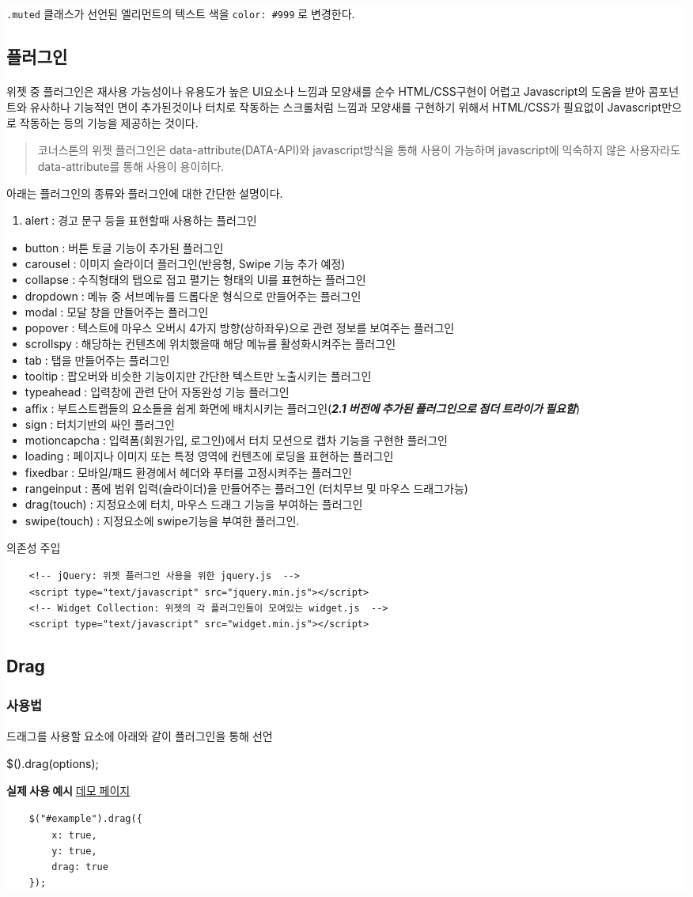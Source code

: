 `.muted` 클래스가 선언된 엘리먼트의 텍스트 색을 `color: #999` 로 변경한다.

플러그인
-------
위젯 중 플러그인은 재사용 가능성이나 유용도가 높은 UI요소나 느낌과 모양새를 순수 HTML/CSS구현이 어렵고 Javascript의 도움을 받아 콤포넌트와 유사하나 기능적인 면이 추가된것이나 터치로 작동하는 스크롤처럼 느낌과 모양새를 구현하기 위해서 HTML/CSS가 필요없이 Javascript만으로 작동하는 등의 기능을 제공하는 것이다.

> 코너스톤의 위젯 플러그인은 data-attribute(DATA-API)와 javascript방식을 통해 사용이 가능하며 javascript에 익숙하지 않은 사용자라도 data-attribute를 통해 사용이 용이히다.

아래는 플러그인의 종류와 플러그인에 대한 간단한 설명이다.

1. alert : 경고 문구 등을 표현할때 사용하는 플러그인
- button : 버튼 토글 기능이 추가된 플러그인
- carousel : 이미지 슬라이더 플러그인(반응형, Swipe 기능 추가 예정)
- collapse : 수직형태의 탭으로 접고 펼기는 형태의 UI를 표현하는 플러그인
- dropdown : 메뉴 중 서브메뉴를 드롭다운 형식으로 만들어주는 플러그인
- modal : 모달 창을 만들어주는 플러그인
- popover : 텍스트에 마우스 오버시 4가지 방향(상하좌우)으로 관련 정보를 보여주는 플러그인
- scrollspy : 해당하는 컨텐츠에 위치했을때 해당 메뉴를 활성화시켜주는 플러그인
- tab : 탭을 만들어주는 플러그인
- tooltip : 팝오버와 비슷한 기능이지만 간단한 텍스트만 노출시키는 플러그인
- typeahead : 입력창에 관련 단어 자동완성 기능 플러그인
- affix : 부트스트랩들의 요소들을 쉽게 화면에 배치시키는 플러그인(___2.1 버전에 추가된 플러그인으로 점더 트라이가 필요함___)
- sign : 터치기반의 싸인 플러그인
- motioncapcha : 입력폼(회원가입, 로그인)에서 터치 모션으로 캡차 기능을 구현한 플러그인
- loading : 페이지나 이미지 또는 특정 영역에 컨텐츠에 로딩을 표현하는 플러그인
- fixedbar : 모바일/패드 환경에서 헤더와 푸터를 고정시켜주는 플러그인
- rangeinput : 폼에 범위 입력(슬라이더)을 만들어주는 플러그인 (터치무브 및 마우스 드래그가능)
- drag(touch) : 지정요소에 터치, 마우스 드래그 기능을 부여하는 플러그인
- swipe(touch) : 지정요소에 swipe기능을 부여한 플러그인.


의존성 주입

```
	<!-- jQuery: 위젯 플러그인 사용을 위한 jquery.js  -->
	<script type="text/javascript" src="jquery.min.js"></script>
	<!-- Widget Collection: 위젯의 각 플러그인들이 모여있는 widget.js  -->
	<script type="text/javascript" src="widget.min.js"></script>
```

## Drag
### 사용법
드래그를 사용할 요소에 아래와 같이 플러그인을 통해 선언

$().drag(options);

__실제 사용 예시__  [데모 페이지](http://jsfiddle.net/cornerstone/5JxVx/)

```
	$("#example").drag({
		x: true,
		y: true,
		drag: true
	});
```
